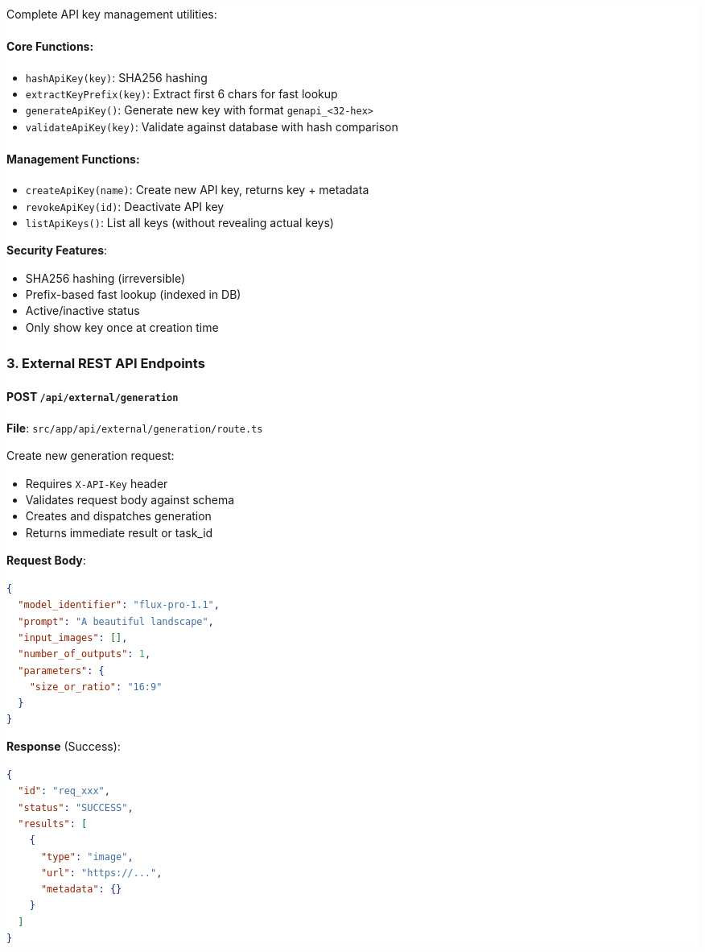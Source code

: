 Complete API key management utilities:

#### Core Functions:
- `hashApiKey(key)`: SHA256 hashing
- `extractKeyPrefix(key)`: Extract first 6 chars for fast lookup
- `generateApiKey()`: Generate new key with format `genapi_<32-hex>`
- `validateApiKey(key)`: Validate against database with hash comparison

#### Management Functions:
- `createApiKey(name)`: Create new API key, returns key + metadata
- `revokeApiKey(id)`: Deactivate API key
- `listApiKeys()`: List all keys (without revealing actual keys)

**Security Features**:
- SHA256 hashing (irreversible)
- Prefix-based fast lookup (indexed in DB)
- Active/inactive status
- Only show key once at creation time

### 3. External REST API Endpoints

#### **POST `/api/external/generation`**
**File**: `src/app/api/external/generation/route.ts`

Create new generation request:
- Requires `X-API-Key` header
- Validates request body against schema
- Creates and dispatches generation
- Returns immediate result or task_id

**Request Body**:
```json
{
  "model_identifier": "flux-pro-1.1",
  "prompt": "A beautiful landscape",
  "input_images": [],
  "number_of_outputs": 1,
  "parameters": {
    "size_or_ratio": "16:9"
  }
}
```

**Response** (Success):
```json
{
  "id": "req_xxx",
  "status": "SUCCESS",
  "results": [
    {
      "type": "image",
      "url": "https://...",
      "metadata": {}
    }
  ]
}
```
